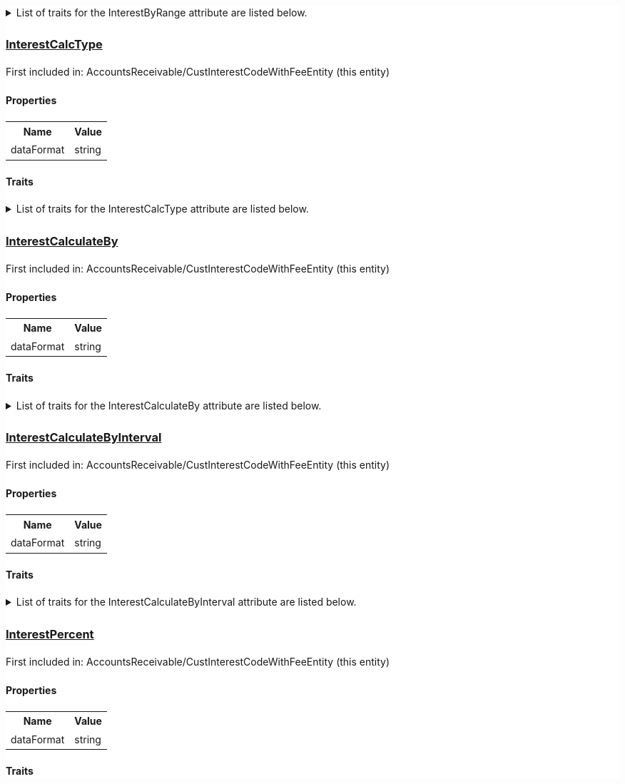 <details><summary>List of traits for the InterestByRange attribute are listed below.</summary></details>

### <a href=#InterestCalcType name="InterestCalcType">InterestCalcType</a>

First included in: AccountsReceivable/CustInterestCodeWithFeeEntity (this entity)  

#### Properties

<table><tr><th>Name</th><th>Value</th></tr><tr><td>dataFormat</td><td>string</td></tr></table>

#### Traits

<details><summary>List of traits for the InterestCalcType attribute are listed below.</summary></details>

### <a href=#InterestCalculateBy name="InterestCalculateBy">InterestCalculateBy</a>

First included in: AccountsReceivable/CustInterestCodeWithFeeEntity (this entity)  

#### Properties

<table><tr><th>Name</th><th>Value</th></tr><tr><td>dataFormat</td><td>string</td></tr></table>

#### Traits

<details><summary>List of traits for the InterestCalculateBy attribute are listed below.</summary></details>

### <a href=#InterestCalculateByInterval name="InterestCalculateByInterval">InterestCalculateByInterval</a>

First included in: AccountsReceivable/CustInterestCodeWithFeeEntity (this entity)  

#### Properties

<table><tr><th>Name</th><th>Value</th></tr><tr><td>dataFormat</td><td>string</td></tr></table>

#### Traits

<details><summary>List of traits for the InterestCalculateByInterval attribute are listed below.</summary></details>

### <a href=#InterestPercent name="InterestPercent">InterestPercent</a>

First included in: AccountsReceivable/CustInterestCodeWithFeeEntity (this entity)  

#### Properties

<table><tr><th>Name</th><th>Value</th></tr><tr><td>dataFormat</td><td>string</td></tr></table>

#### Traits
